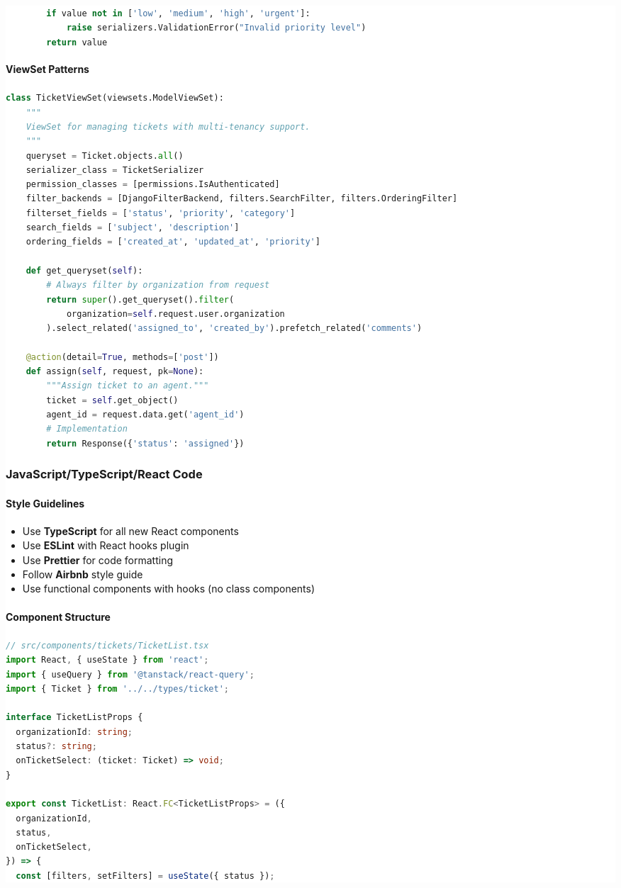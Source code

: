 ```python
        if value not in ['low', 'medium', 'high', 'urgent']:
            raise serializers.ValidationError("Invalid priority level")
        return value
```

#### ViewSet Patterns
```python
class TicketViewSet(viewsets.ModelViewSet):
    """
    ViewSet for managing tickets with multi-tenancy support.
    """
    queryset = Ticket.objects.all()
    serializer_class = TicketSerializer
    permission_classes = [permissions.IsAuthenticated]
    filter_backends = [DjangoFilterBackend, filters.SearchFilter, filters.OrderingFilter]
    filterset_fields = ['status', 'priority', 'category']
    search_fields = ['subject', 'description']
    ordering_fields = ['created_at', 'updated_at', 'priority']

    def get_queryset(self):
        # Always filter by organization from request
        return super().get_queryset().filter(
            organization=self.request.user.organization
        ).select_related('assigned_to', 'created_by').prefetch_related('comments')

    @action(detail=True, methods=['post'])
    def assign(self, request, pk=None):
        """Assign ticket to an agent."""
        ticket = self.get_object()
        agent_id = request.data.get('agent_id')
        # Implementation
        return Response({'status': 'assigned'})
```

### JavaScript/TypeScript/React Code

#### Style Guidelines
- Use **TypeScript** for all new React components
- Use **ESLint** with React hooks plugin
- Use **Prettier** for code formatting
- Follow **Airbnb** style guide
- Use functional components with hooks (no class components)

#### Component Structure
```typescript
// src/components/tickets/TicketList.tsx
import React, { useState } from 'react';
import { useQuery } from '@tanstack/react-query';
import { Ticket } from '../../types/ticket';

interface TicketListProps {
  organizationId: string;
  status?: string;
  onTicketSelect: (ticket: Ticket) => void;
}

export const TicketList: React.FC<TicketListProps> = ({
  organizationId,
  status,
  onTicketSelect,
}) => {
  const [filters, setFilters] = useState({ status });

```